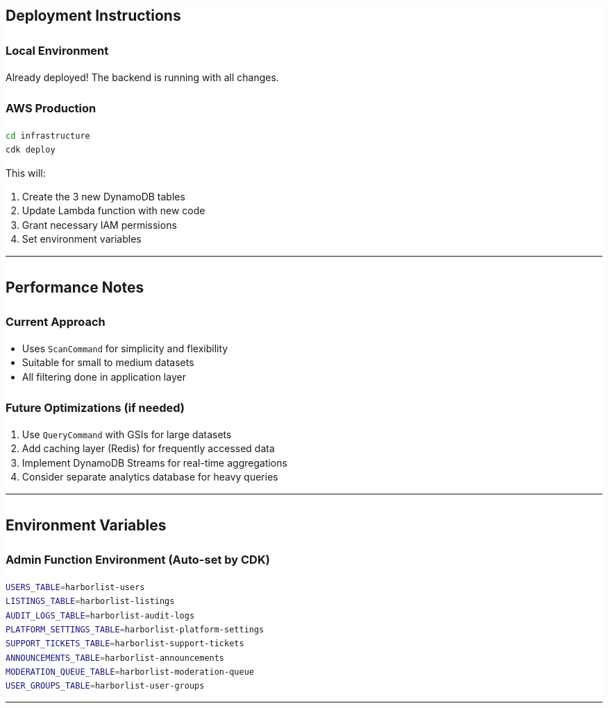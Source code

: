 
## Deployment Instructions

### Local Environment
Already deployed! The backend is running with all changes.

### AWS Production
```bash
cd infrastructure
cdk deploy
```

This will:
1. Create the 3 new DynamoDB tables
2. Update Lambda function with new code
3. Grant necessary IAM permissions
4. Set environment variables

---

## Performance Notes

### Current Approach
- Uses `ScanCommand` for simplicity and flexibility
- Suitable for small to medium datasets
- All filtering done in application layer

### Future Optimizations (if needed)
1. Use `QueryCommand` with GSIs for large datasets
2. Add caching layer (Redis) for frequently accessed data
3. Implement DynamoDB Streams for real-time aggregations
4. Consider separate analytics database for heavy queries

---

## Environment Variables

### Admin Function Environment (Auto-set by CDK)
```bash
USERS_TABLE=harborlist-users
LISTINGS_TABLE=harborlist-listings
AUDIT_LOGS_TABLE=harborlist-audit-logs
PLATFORM_SETTINGS_TABLE=harborlist-platform-settings
SUPPORT_TICKETS_TABLE=harborlist-support-tickets
ANNOUNCEMENTS_TABLE=harborlist-announcements
MODERATION_QUEUE_TABLE=harborlist-moderation-queue
USER_GROUPS_TABLE=harborlist-user-groups
```

---
